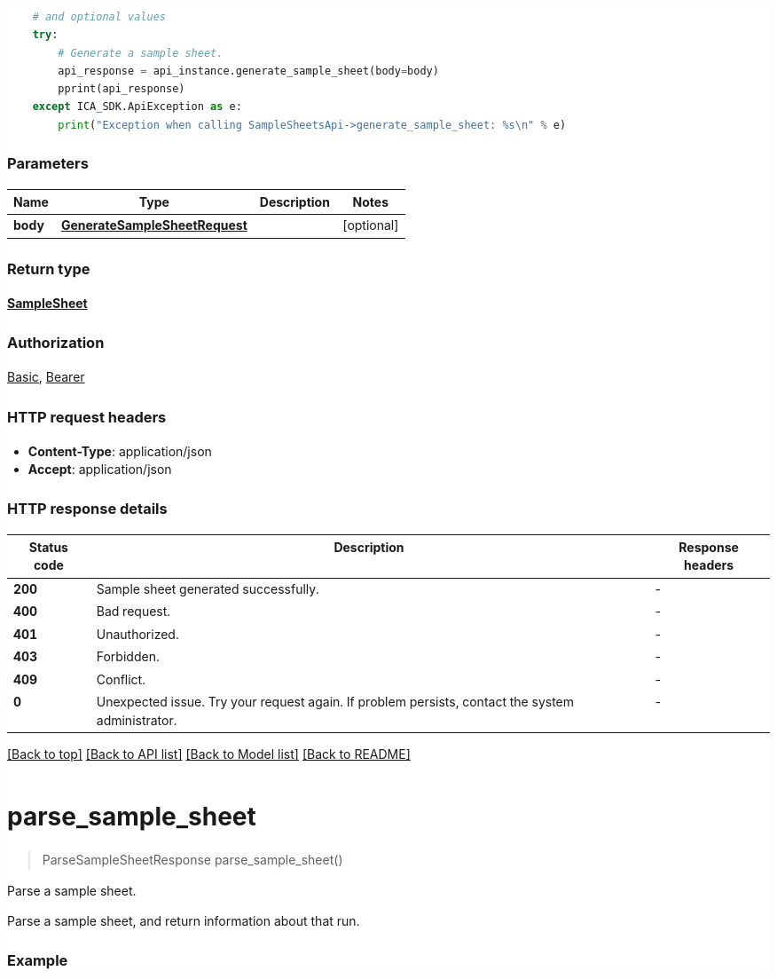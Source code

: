 ```python
    # and optional values
    try:
        # Generate a sample sheet.
        api_response = api_instance.generate_sample_sheet(body=body)
        pprint(api_response)
    except ICA_SDK.ApiException as e:
        print("Exception when calling SampleSheetsApi->generate_sample_sheet: %s\n" % e)
```


### Parameters

Name | Type | Description  | Notes
------------- | ------------- | ------------- | -------------
 **body** | [**GenerateSampleSheetRequest**](GenerateSampleSheetRequest.md)|  | [optional]

### Return type

[**SampleSheet**](SampleSheet.md)

### Authorization

[Basic](../README.md#Basic), [Bearer](../README.md#Bearer)

### HTTP request headers

 - **Content-Type**: application/json
 - **Accept**: application/json


### HTTP response details
| Status code | Description | Response headers |
|-------------|-------------|------------------|
**200** | Sample sheet generated successfully. |  -  |
**400** | Bad request. |  -  |
**401** | Unauthorized. |  -  |
**403** | Forbidden. |  -  |
**409** | Conflict. |  -  |
**0** | Unexpected issue. Try your request again. If problem persists, contact the system administrator. |  -  |

[[Back to top]](#) [[Back to API list]](../README.md#documentation-for-api-endpoints) [[Back to Model list]](../README.md#documentation-for-models) [[Back to README]](../README.md)

# **parse_sample_sheet**
> ParseSampleSheetResponse parse_sample_sheet()

Parse a sample sheet.

Parse a sample sheet, and return information about that run.

### Example

